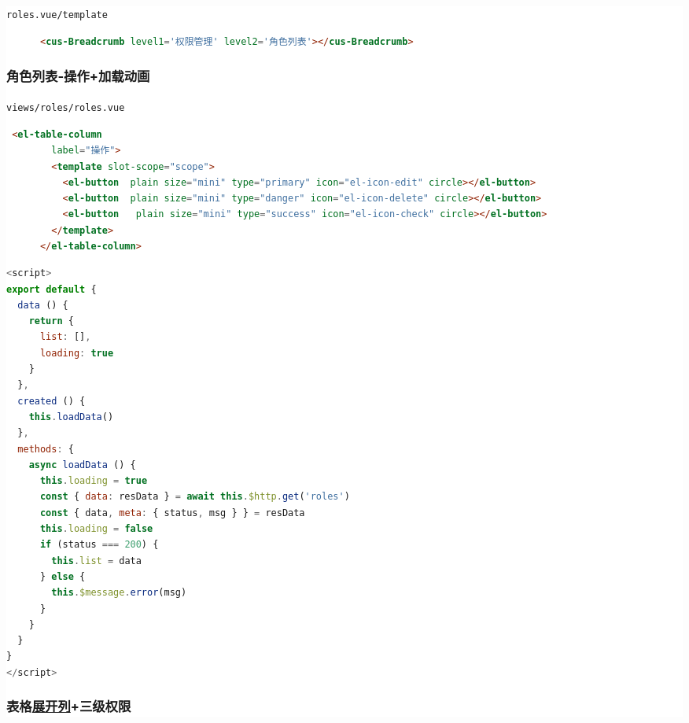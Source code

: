 
`roles.vue/template`

```html
      <cus-Breadcrumb level1='权限管理' level2='角色列表'></cus-Breadcrumb>
```

### 角色列表-操作+加载动画

`views/roles/roles.vue`

```html
 <el-table-column
        label="操作">
        <template slot-scope="scope">
          <el-button  plain size="mini" type="primary" icon="el-icon-edit" circle></el-button>
          <el-button  plain size="mini" type="danger" icon="el-icon-delete" circle></el-button>
          <el-button   plain size="mini" type="success" icon="el-icon-check" circle></el-button>
        </template>
      </el-table-column>
```

```js
<script>
export default {
  data () {
    return {
      list: [],
      loading: true
    }
  },
  created () {
    this.loadData()
  },
  methods: {
    async loadData () {
      this.loading = true
      const { data: resData } = await this.$http.get('roles')
      const { data, meta: { status, msg } } = resData
      this.loading = false
      if (status === 200) {
        this.list = data
      } else {
        this.$message.error(msg)
      }
    }
  }
}
</script>
```

### 表格[展开列](http://element.eleme.io/#/zh-CN/component/table#zhan-kai-xing)+三级权限
